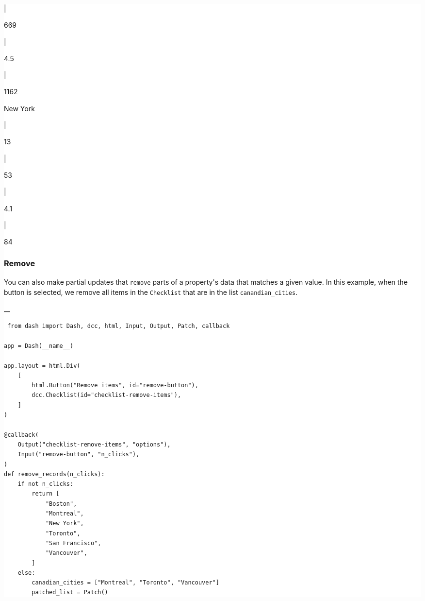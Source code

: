 |

669

|

4.5

|

1162  
  
New York

|

13

|

53

|

4.1

|

84  
  
### Remove

You can also make partial updates that `remove` parts of a property's data
that matches a given value. In this example, when the button is selected, we
remove all items in the `Checklist` that are in the list `canandian_cities`.

 __

    
    
     from dash import Dash, dcc, html, Input, Output, Patch, callback
    
    app = Dash(__name__)
    
    app.layout = html.Div(
        [
            html.Button("Remove items", id="remove-button"),
            dcc.Checklist(id="checklist-remove-items"),
        ]
    )
    
    @callback(
        Output("checklist-remove-items", "options"),
        Input("remove-button", "n_clicks"),
    )
    def remove_records(n_clicks):
        if not n_clicks:
            return [
                "Boston",
                "Montreal",
                "New York",
                "Toronto",
                "San Francisco",
                "Vancouver",
            ]
        else:
            canadian_cities = ["Montreal", "Toronto", "Vancouver"]
            patched_list = Patch()